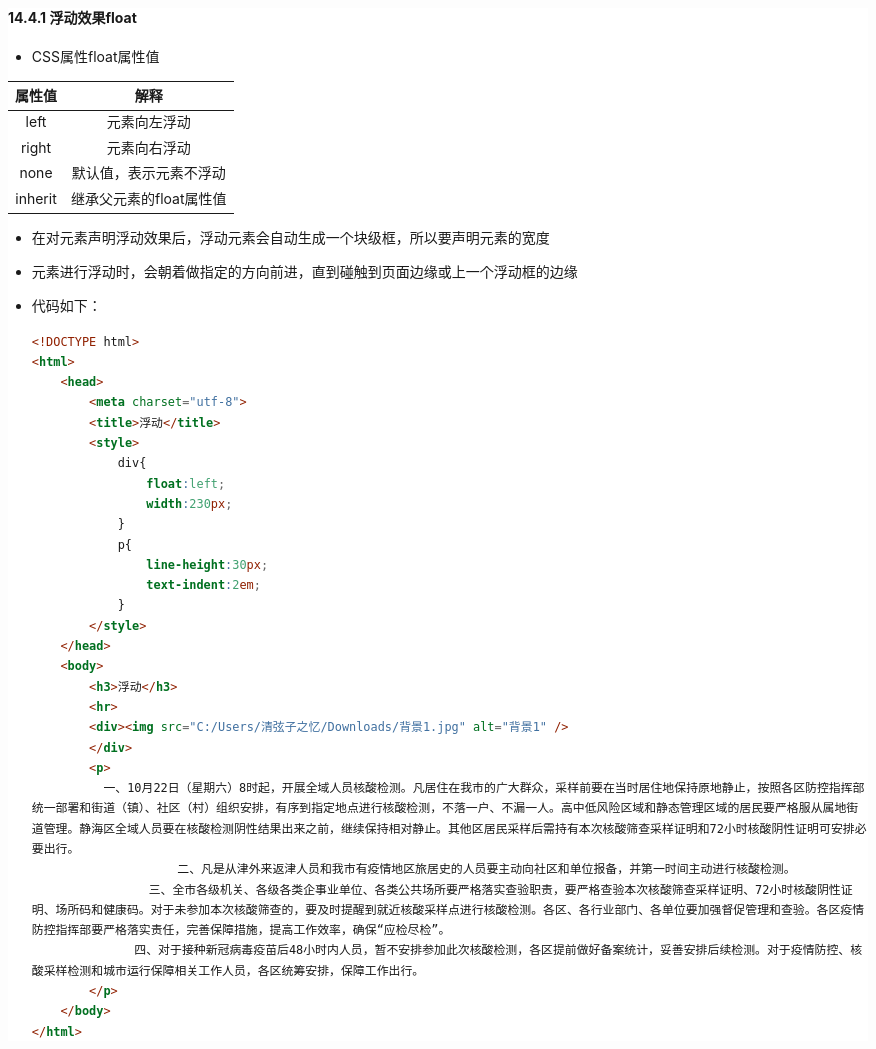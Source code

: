 #### 14.4.1   浮动效果float

+ CSS属性float属性值

|属性值|解释|
|:---:|:---:|
|left|元素向左浮动|
|right|元素向右浮动|
|none|默认值，表示元素不浮动|
|inherit|继承父元素的float属性值|

+ 在对元素声明浮动效果后，浮动元素会自动生成一个块级框，所以要声明元素的宽度
+ 元素进行浮动时，会朝着做指定的方向前进，直到碰触到页面边缘或上一个浮动框的边缘
+ 代码如下：

    ```html
    <!DOCTYPE html>
    <html>
    	<head>
    		<meta charset="utf-8">
    		<title>浮动</title>
    		<style>
    			div{
    				float:left;
    				width:230px;
    			}
    			p{
    				line-height:30px;
    				text-indent:2em;
    			}
    		</style>
    	</head>
    	<body>
    		<h3>浮动</h3>
    		<hr>
    		<div><img src="C:/Users/清弦子之忆/Downloads/背景1.jpg" alt="背景1" />
    		</div>
    		<p>
              一、10月22日（星期六）8时起，开展全域人员核酸检测。凡居住在我市的广大群众，采样前要在当时居住地保持原地静止，按照各区防控指挥部统一部署和街道（镇）、社区（村）组织安排，有序到指定地点进行核酸检测，不落一户、不漏一人。高中低风险区域和静态管理区域的居民要严格服从属地街道管理。静海区全域人员要在核酸检测阴性结果出来之前，继续保持相对静止。其他区居民采样后需持有本次核酸筛查采样证明和72小时核酸阴性证明可安排必要出行。
              　　	   二、凡是从津外来返津人员和我市有疫情地区旅居史的人员要主动向社区和单位报备，并第一时间主动进行核酸检测。
              　　   三、全市各级机关、各级各类企事业单位、各类公共场所要严格落实查验职责，要严格查验本次核酸筛查采样证明、72小时核酸阴性证明、场所码和健康码。对于未参加本次核酸筛查的，要及时提醒到就近核酸采样点进行核酸检测。各区、各行业部门、各单位要加强督促管理和查验。各区疫情防控指挥部要严格落实责任，完善保障措施，提高工作效率，确保“应检尽检”。
              　　 四、对于接种新冠病毒疫苗后48小时内人员，暂不安排参加此次核酸检测，各区提前做好备案统计，妥善安排后续检测。对于疫情防控、核酸采样检测和城市运行保障相关工作人员，各区统筹安排，保障工作出行。
            </p>
    	</body>
    </html>
    ```
